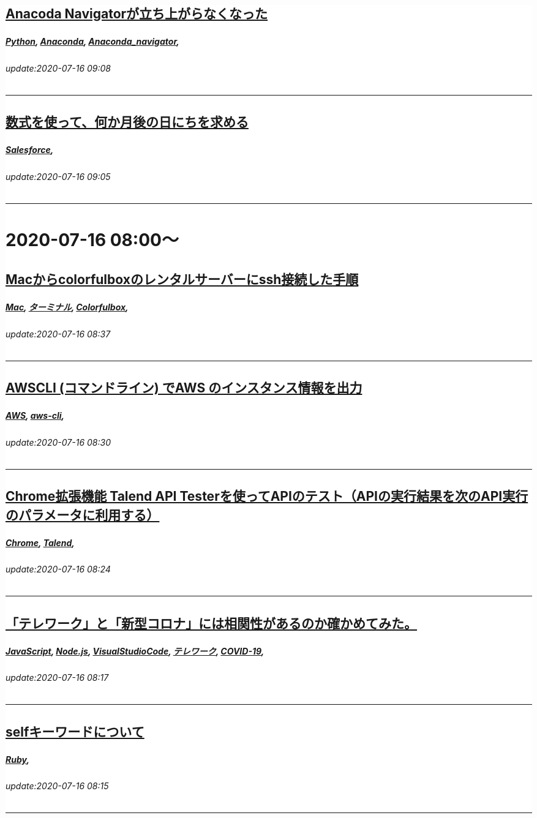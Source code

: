 ## [Anacoda Navigatorが立ち上がらなくなった](https://qiita.com/asobinin_kinsan/items/21982509b7652375abf0)
##### [Python](https://qiita.com/tags/Python), [Anaconda](https://qiita.com/tags/Anaconda), [Anaconda_navigator](https://qiita.com/tags/Anaconda_navigator), 
###### update:2020-07-16 09:08
---
## [数式を使って、何か月後の日にちを求める](https://qiita.com/Keiji_otsubo/items/c050597f7ecb170ff6b0)
##### [Salesforce](https://qiita.com/tags/Salesforce), 
###### update:2020-07-16 09:05
---




# 2020-07-16 08:00～
## [Macからcolorfulboxのレンタルサーバーにssh接続した手順](https://qiita.com/uwagaki8/items/b2220fb478bc14f99bee)
##### [Mac](https://qiita.com/tags/Mac), [ターミナル](https://qiita.com/tags/ターミナル), [Colorfulbox](https://qiita.com/tags/Colorfulbox), 
###### update:2020-07-16 08:37
---
## [AWSCLI (コマンドライン) でAWS のインスタンス情報を出力](https://qiita.com/bakachou/items/0e7fee9dff5db0ef99a1)
##### [AWS](https://qiita.com/tags/AWS), [aws-cli](https://qiita.com/tags/aws-cli), 
###### update:2020-07-16 08:30
---
## [Chrome拡張機能 Talend API Testerを使ってAPIのテスト（APIの実行結果を次のAPI実行のパラメータに利用する）](https://qiita.com/You_name_is_YU/items/3a0df45f146c5838a6d6)
##### [Chrome](https://qiita.com/tags/Chrome), [Talend](https://qiita.com/tags/Talend), 
###### update:2020-07-16 08:24
---
## [「テレワーク」と「新型コロナ」には相関性があるのか確かめてみた。](https://qiita.com/twtjudy1128/items/836efaf748b8b76a6b82)
##### [JavaScript](https://qiita.com/tags/JavaScript), [Node.js](https://qiita.com/tags/Node.js), [VisualStudioCode](https://qiita.com/tags/VisualStudioCode), [テレワーク](https://qiita.com/tags/テレワーク), [COVID-19](https://qiita.com/tags/COVID-19), 
###### update:2020-07-16 08:17
---
## [selfキーワードについて](https://qiita.com/mofuko0213/items/caea941e7dbdb12a4242)
##### [Ruby](https://qiita.com/tags/Ruby), 
###### update:2020-07-16 08:15
---